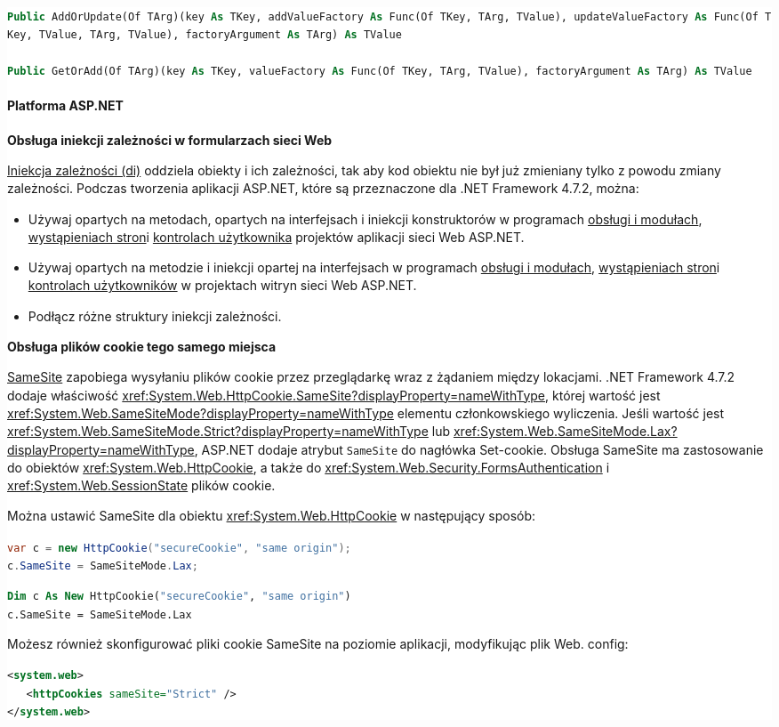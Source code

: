```vb
Public AddOrUpdate(Of TArg)(key As TKey, addValueFactory As Func(Of TKey, TArg, TValue), updateValueFactory As Func(Of TKey, TValue, TArg, TValue), factoryArgument As TArg) As TValue

Public GetOrAdd(Of TArg)(key As TKey, valueFactory As Func(Of TKey, TArg, TValue), factoryArgument As TArg) As TValue
```

<a name="asp-net472" />

#### <a name="aspnet"></a>Platforma ASP.NET

**Obsługa iniekcji zależności w formularzach sieci Web**

[Iniekcja zależności (di)](/aspnet/core/fundamentals/dependency-injection#overview-of-dependency-injection) oddziela obiekty i ich zależności, tak aby kod obiektu nie był już zmieniany tylko z powodu zmiany zależności. Podczas tworzenia aplikacji ASP.NET, które są przeznaczone dla .NET Framework 4.7.2, można:

- Używaj opartych na metodach, opartych na interfejsach i iniekcji konstruktorów w programach [obsługi i modułach](https://docs.microsoft.com/previous-versions/aspnet/bb398986(v=vs.100)), [wystąpieniach stron](xref:System.Web.UI.Page)i [kontrolach użytkownika](https://docs.microsoft.com/previous-versions/aspnet/y6wb1a0e(v=vs.100)) projektów aplikacji sieci Web ASP.NET.

- Używaj opartych na metodzie i iniekcji opartej na interfejsach w programach [obsługi i modułach](https://docs.microsoft.com/previous-versions/aspnet/bb398986(v=vs.100)), [wystąpieniach stron](xref:System.Web.UI.Page)i [kontrolach użytkowników](https://docs.microsoft.com/previous-versions/aspnet/y6wb1a0e(v=vs.100)) w projektach witryn sieci Web ASP.NET.

- Podłącz różne struktury iniekcji zależności.

**Obsługa plików cookie tego samego miejsca**

[SameSite](https://tools.ietf.org/html/draft-west-first-party-cookies-07) zapobiega wysyłaniu plików cookie przez przeglądarkę wraz z żądaniem między lokacjami. .NET Framework 4.7.2 dodaje właściwość <xref:System.Web.HttpCookie.SameSite?displayProperty=nameWithType>, której wartość jest <xref:System.Web.SameSiteMode?displayProperty=nameWithType> elementu członkowskiego wyliczenia. Jeśli wartość jest <xref:System.Web.SameSiteMode.Strict?displayProperty=nameWithType> lub <xref:System.Web.SameSiteMode.Lax?displayProperty=nameWithType>, ASP.NET dodaje atrybut `SameSite` do nagłówka Set-cookie. Obsługa SameSite ma zastosowanie do obiektów <xref:System.Web.HttpCookie>, a także do <xref:System.Web.Security.FormsAuthentication> i <xref:System.Web.SessionState> plików cookie.

Można ustawić SameSite dla obiektu <xref:System.Web.HttpCookie> w następujący sposób:

```csharp
var c = new HttpCookie("secureCookie", "same origin");
c.SameSite = SameSiteMode.Lax;
```

```vb
Dim c As New HttpCookie("secureCookie", "same origin")
c.SameSite = SameSiteMode.Lax
```

Możesz również skonfigurować pliki cookie SameSite na poziomie aplikacji, modyfikując plik Web. config:

```xml
<system.web>
   <httpCookies sameSite="Strict" />
</system.web>
```
